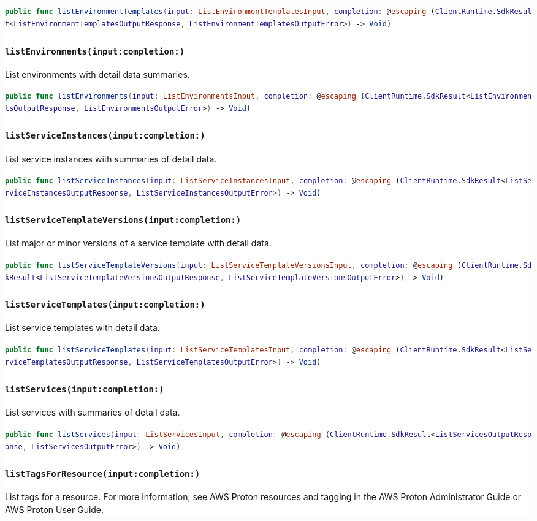 ``` swift
public func listEnvironmentTemplates(input: ListEnvironmentTemplatesInput, completion: @escaping (ClientRuntime.SdkResult<ListEnvironmentTemplatesOutputResponse, ListEnvironmentTemplatesOutputError>) -> Void)
```

### `listEnvironments(input:completion:)`

List environments with detail data summaries.

``` swift
public func listEnvironments(input: ListEnvironmentsInput, completion: @escaping (ClientRuntime.SdkResult<ListEnvironmentsOutputResponse, ListEnvironmentsOutputError>) -> Void)
```

### `listServiceInstances(input:completion:)`

List service instances with summaries of detail data.

``` swift
public func listServiceInstances(input: ListServiceInstancesInput, completion: @escaping (ClientRuntime.SdkResult<ListServiceInstancesOutputResponse, ListServiceInstancesOutputError>) -> Void)
```

### `listServiceTemplateVersions(input:completion:)`

List major or minor versions of a service template with detail data.

``` swift
public func listServiceTemplateVersions(input: ListServiceTemplateVersionsInput, completion: @escaping (ClientRuntime.SdkResult<ListServiceTemplateVersionsOutputResponse, ListServiceTemplateVersionsOutputError>) -> Void)
```

### `listServiceTemplates(input:completion:)`

List service templates with detail data.

``` swift
public func listServiceTemplates(input: ListServiceTemplatesInput, completion: @escaping (ClientRuntime.SdkResult<ListServiceTemplatesOutputResponse, ListServiceTemplatesOutputError>) -> Void)
```

### `listServices(input:completion:)`

List services with summaries of detail data.

``` swift
public func listServices(input: ListServicesInput, completion: @escaping (ClientRuntime.SdkResult<ListServicesOutputResponse, ListServicesOutputError>) -> Void)
```

### `listTagsForResource(input:completion:)`

List tags for a resource. For more information, see AWS Proton resources and tagging in the <a href="https:​//docs.aws.amazon.com/proton/latest/adminguide/resources.html">AWS Proton Administrator Guide or <a href="https:​//docs.aws.amazon.com/proton/latest/userguide/resources.html">AWS Proton User Guide.
